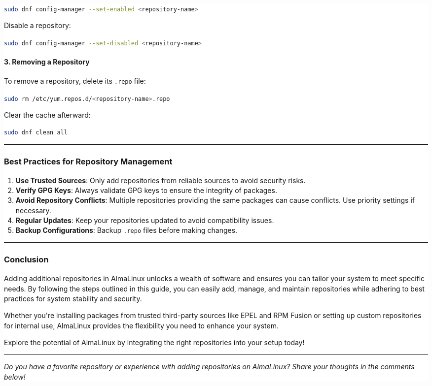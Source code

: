 ```bash  
sudo dnf config-manager --set-enabled <repository-name>  
```  

Disable a repository:  

```bash  
sudo dnf config-manager --set-disabled <repository-name>  
```  

#### **3. Removing a Repository**  

To remove a repository, delete its `.repo` file:  

```bash  
sudo rm /etc/yum.repos.d/<repository-name>.repo  
```  

Clear the cache afterward:  

```bash  
sudo dnf clean all  
```  

---

### **Best Practices for Repository Management**  

1. **Use Trusted Sources**: Only add repositories from reliable sources to avoid security risks.  
2. **Verify GPG Keys**: Always validate GPG keys to ensure the integrity of packages.  
3. **Avoid Repository Conflicts**: Multiple repositories providing the same packages can cause conflicts. Use priority settings if necessary.  
4. **Regular Updates**: Keep your repositories updated to avoid compatibility issues.  
5. **Backup Configurations**: Backup `.repo` files before making changes.  

---

### **Conclusion**  

Adding additional repositories in AlmaLinux unlocks a wealth of software and ensures you can tailor your system to meet specific needs. By following the steps outlined in this guide, you can easily add, manage, and maintain repositories while adhering to best practices for system stability and security.  

Whether you're installing packages from trusted third-party sources like EPEL and RPM Fusion or setting up custom repositories for internal use, AlmaLinux provides the flexibility you need to enhance your system.  

Explore the potential of AlmaLinux by integrating the right repositories into your setup today!  

---

*Do you have a favorite repository or experience with adding repositories on AlmaLinux? Share your thoughts in the comments below!*  
